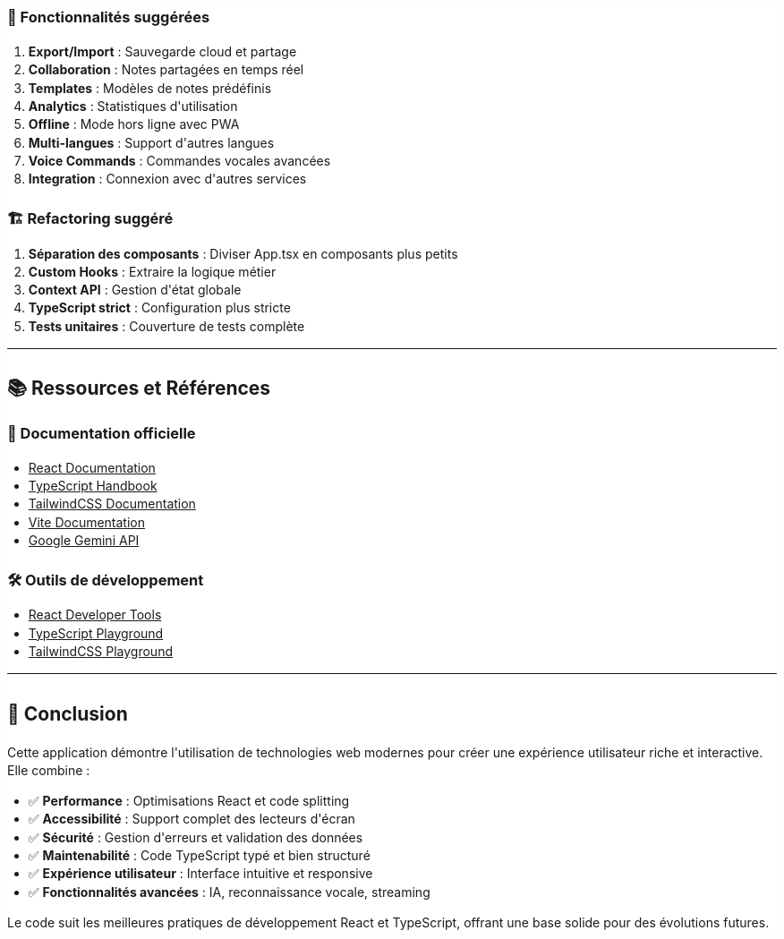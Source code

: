 ### 🎯 Fonctionnalités suggérées
1. **Export/Import** : Sauvegarde cloud et partage
2. **Collaboration** : Notes partagées en temps réel
3. **Templates** : Modèles de notes prédéfinis
4. **Analytics** : Statistiques d'utilisation
5. **Offline** : Mode hors ligne avec PWA
6. **Multi-langues** : Support d'autres langues
7. **Voice Commands** : Commandes vocales avancées
8. **Integration** : Connexion avec d'autres services

### 🏗️ Refactoring suggéré
1. **Séparation des composants** : Diviser App.tsx en composants plus petits
2. **Custom Hooks** : Extraire la logique métier
3. **Context API** : Gestion d'état globale
4. **TypeScript strict** : Configuration plus stricte
5. **Tests unitaires** : Couverture de tests complète

---

## 📚 Ressources et Références

### 🔗 Documentation officielle
- [React Documentation](https://react.dev/)
- [TypeScript Handbook](https://www.typescriptlang.org/docs/)
- [TailwindCSS Documentation](https://tailwindcss.com/docs)
- [Vite Documentation](https://vitejs.dev/)
- [Google Gemini API](https://ai.google.dev/docs)

### 🛠️ Outils de développement
- [React Developer Tools](https://chrome.google.com/webstore/detail/react-developer-tools)
- [TypeScript Playground](https://www.typescriptlang.org/play)
- [TailwindCSS Playground](https://play.tailwindcss.com/)

---

## 🎉 Conclusion

Cette application démontre l'utilisation de technologies web modernes pour créer une expérience utilisateur riche et interactive. Elle combine :

- ✅ **Performance** : Optimisations React et code splitting
- ✅ **Accessibilité** : Support complet des lecteurs d'écran
- ✅ **Sécurité** : Gestion d'erreurs et validation des données
- ✅ **Maintenabilité** : Code TypeScript typé et bien structuré
- ✅ **Expérience utilisateur** : Interface intuitive et responsive
- ✅ **Fonctionnalités avancées** : IA, reconnaissance vocale, streaming

Le code suit les meilleures pratiques de développement React et TypeScript, offrant une base solide pour des évolutions futures. 
